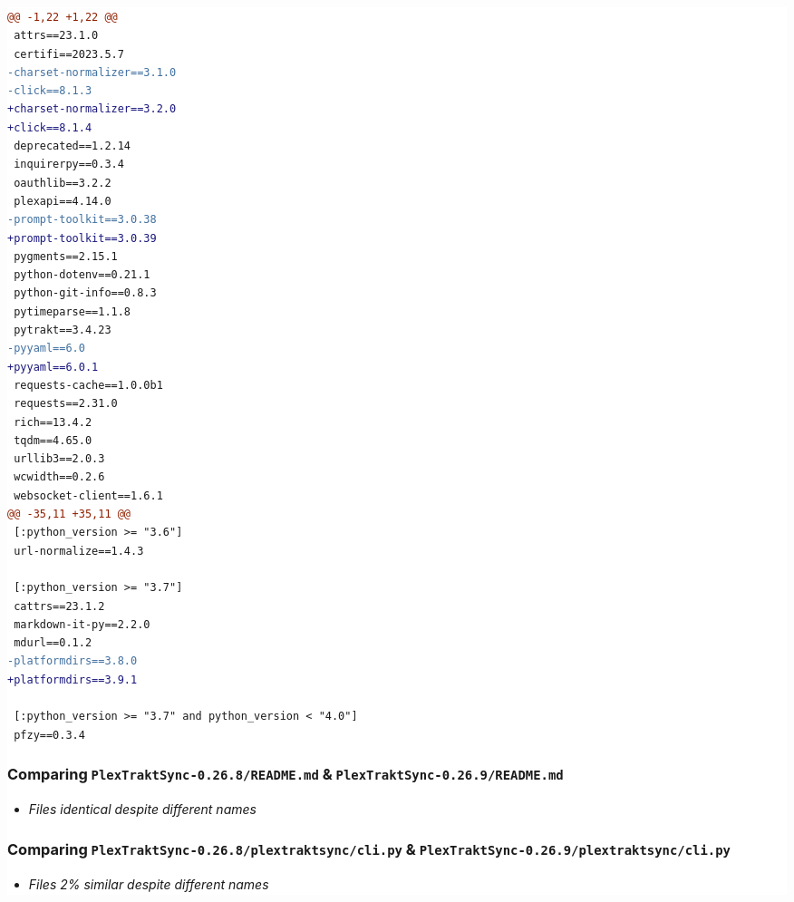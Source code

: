 ```diff
@@ -1,22 +1,22 @@
 attrs==23.1.0
 certifi==2023.5.7
-charset-normalizer==3.1.0
-click==8.1.3
+charset-normalizer==3.2.0
+click==8.1.4
 deprecated==1.2.14
 inquirerpy==0.3.4
 oauthlib==3.2.2
 plexapi==4.14.0
-prompt-toolkit==3.0.38
+prompt-toolkit==3.0.39
 pygments==2.15.1
 python-dotenv==0.21.1
 python-git-info==0.8.3
 pytimeparse==1.1.8
 pytrakt==3.4.23
-pyyaml==6.0
+pyyaml==6.0.1
 requests-cache==1.0.0b1
 requests==2.31.0
 rich==13.4.2
 tqdm==4.65.0
 urllib3==2.0.3
 wcwidth==0.2.6
 websocket-client==1.6.1
@@ -35,11 +35,11 @@
 [:python_version >= "3.6"]
 url-normalize==1.4.3
 
 [:python_version >= "3.7"]
 cattrs==23.1.2
 markdown-it-py==2.2.0
 mdurl==0.1.2
-platformdirs==3.8.0
+platformdirs==3.9.1
 
 [:python_version >= "3.7" and python_version < "4.0"]
 pfzy==0.3.4
```

### Comparing `PlexTraktSync-0.26.8/README.md` & `PlexTraktSync-0.26.9/README.md`

 * *Files identical despite different names*

### Comparing `PlexTraktSync-0.26.8/plextraktsync/cli.py` & `PlexTraktSync-0.26.9/plextraktsync/cli.py`

 * *Files 2% similar despite different names*
